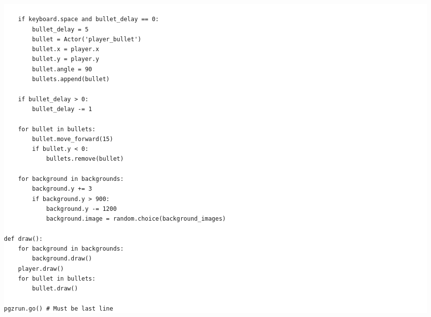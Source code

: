 ```

    if keyboard.space and bullet_delay == 0:
        bullet_delay = 5
        bullet = Actor('player_bullet')
        bullet.x = player.x
        bullet.y = player.y
        bullet.angle = 90
        bullets.append(bullet)

    if bullet_delay > 0:
        bullet_delay -= 1

    for bullet in bullets:
        bullet.move_forward(15)
        if bullet.y < 0:
            bullets.remove(bullet)

    for background in backgrounds:
        background.y += 3
        if background.y > 900:
            background.y -= 1200
            background.image = random.choice(background_images)

def draw():
    for background in backgrounds:
        background.draw()
    player.draw()
    for bullet in bullets:
        bullet.draw()

pgzrun.go() # Must be last line

```